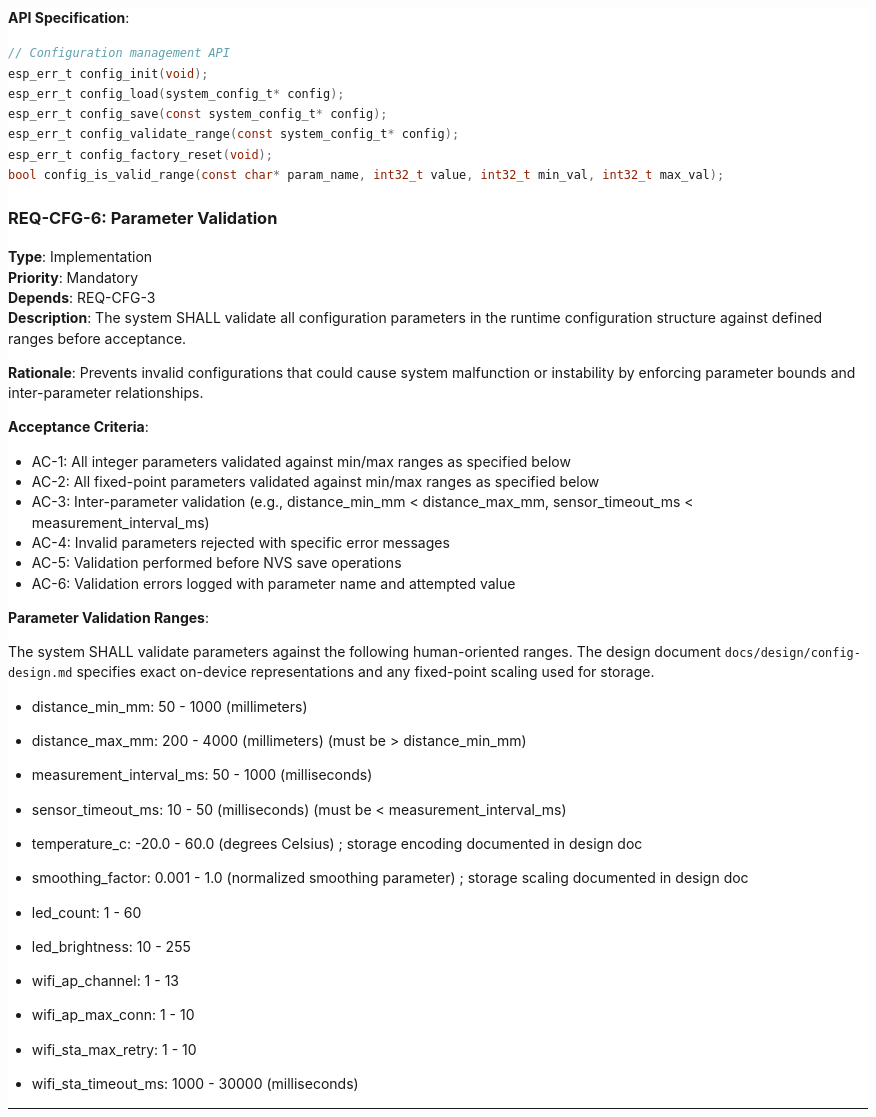 **API Specification**:

```c
// Configuration management API
esp_err_t config_init(void);
esp_err_t config_load(system_config_t* config);
esp_err_t config_save(const system_config_t* config);
esp_err_t config_validate_range(const system_config_t* config);
esp_err_t config_factory_reset(void);
bool config_is_valid_range(const char* param_name, int32_t value, int32_t min_val, int32_t max_val);
```

### REQ-CFG-6: Parameter Validation

**Type**: Implementation  
**Priority**: Mandatory  
**Depends**: REQ-CFG-3  
**Description**: The system SHALL validate all configuration parameters in the runtime configuration structure against defined ranges before acceptance.

**Rationale**: Prevents invalid configurations that could cause system malfunction or instability by enforcing parameter bounds and inter-parameter relationships.

**Acceptance Criteria**:

- AC-1: All integer parameters validated against min/max ranges as specified below
- AC-2: All fixed-point parameters validated against min/max ranges as specified below
- AC-3: Inter-parameter validation (e.g., distance_min_mm < distance_max_mm, sensor_timeout_ms < measurement_interval_ms)
- AC-4: Invalid parameters rejected with specific error messages
- AC-5: Validation performed before NVS save operations
- AC-6: Validation errors logged with parameter name and attempted value

**Parameter Validation Ranges**:

The system SHALL validate parameters against the following human-oriented ranges. The design document `docs/design/config-design.md` specifies exact on-device representations and any fixed-point scaling used for storage.

- distance_min_mm: 50 - 1000 (millimeters)
- distance_max_mm: 200 - 4000 (millimeters) (must be > distance_min_mm)
- measurement_interval_ms: 50 - 1000 (milliseconds)
- sensor_timeout_ms: 10 - 50 (milliseconds) (must be < measurement_interval_ms)
- temperature_c: -20.0 - 60.0 (degrees Celsius) ; storage encoding documented in design doc
- smoothing_factor: 0.001 - 1.0 (normalized smoothing parameter) ; storage scaling documented in design doc

- led_count: 1 - 60
- led_brightness: 10 - 255

- wifi_ap_channel: 1 - 13
- wifi_ap_max_conn: 1 - 10
- wifi_sta_max_retry: 1 - 10
- wifi_sta_timeout_ms: 1000 - 30000 (milliseconds)

---